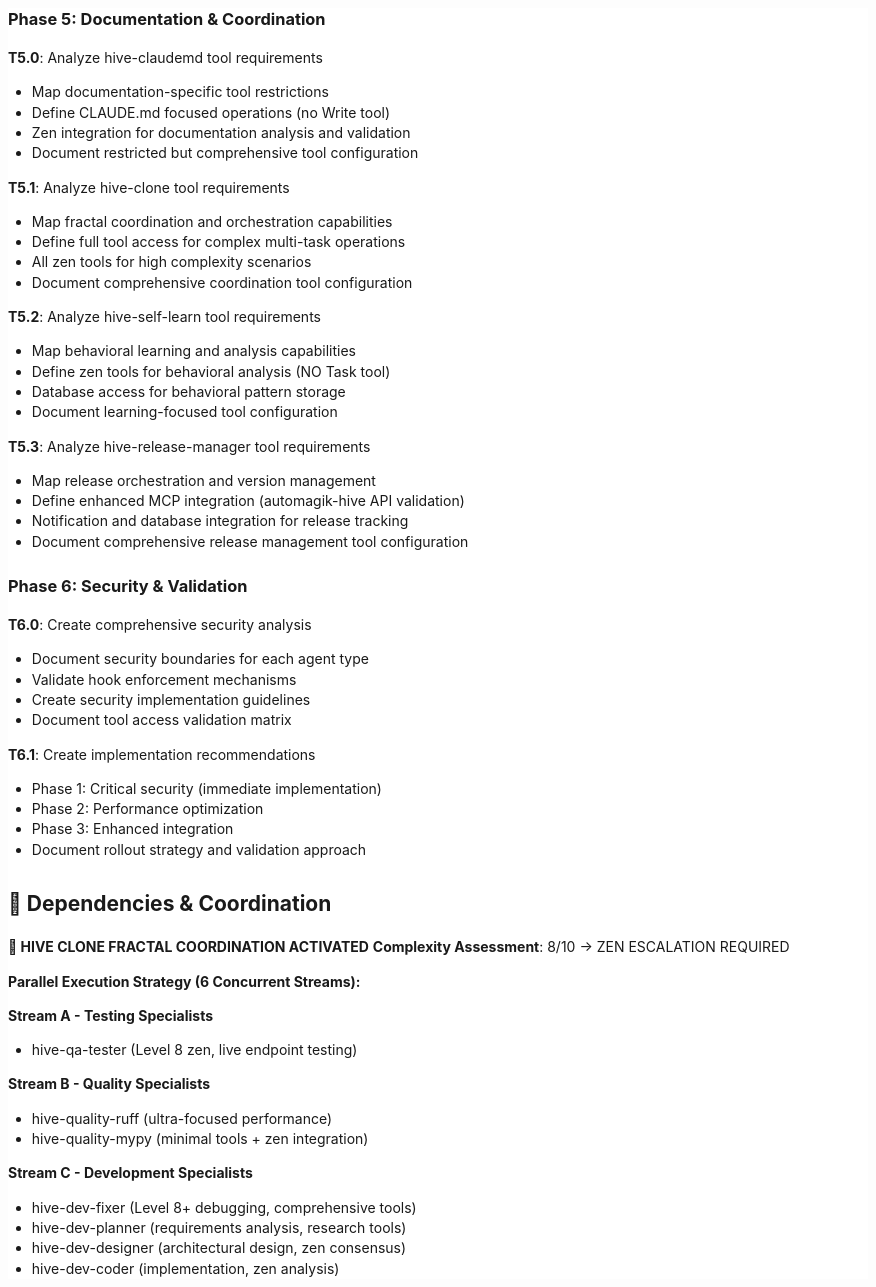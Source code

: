 ### Phase 5: Documentation & Coordination
**T5.0**: Analyze hive-claudemd tool requirements
- Map documentation-specific tool restrictions
- Define CLAUDE.md focused operations (no Write tool)
- Zen integration for documentation analysis and validation
- Document restricted but comprehensive tool configuration

**T5.1**: Analyze hive-clone tool requirements
- Map fractal coordination and orchestration capabilities
- Define full tool access for complex multi-task operations
- All zen tools for high complexity scenarios
- Document comprehensive coordination tool configuration

**T5.2**: Analyze hive-self-learn tool requirements
- Map behavioral learning and analysis capabilities
- Define zen tools for behavioral analysis (NO Task tool)
- Database access for behavioral pattern storage
- Document learning-focused tool configuration

**T5.3**: Analyze hive-release-manager tool requirements
- Map release orchestration and version management
- Define enhanced MCP integration (automagik-hive API validation)
- Notification and database integration for release tracking
- Document comprehensive release management tool configuration

### Phase 6: Security & Validation
**T6.0**: Create comprehensive security analysis
- Document security boundaries for each agent type
- Validate hook enforcement mechanisms
- Create security implementation guidelines
- Document tool access validation matrix

**T6.1**: Create implementation recommendations
- Phase 1: Critical security (immediate implementation)
- Phase 2: Performance optimization 
- Phase 3: Enhanced integration
- Document rollout strategy and validation approach

## 🔗 Dependencies & Coordination

**🚨 HIVE CLONE FRACTAL COORDINATION ACTIVATED**
**Complexity Assessment**: 8/10 → ZEN ESCALATION REQUIRED

**Parallel Execution Strategy (6 Concurrent Streams):**

**Stream A - Testing Specialists**
- hive-qa-tester (Level 8 zen, live endpoint testing)

**Stream B - Quality Specialists**  
- hive-quality-ruff (ultra-focused performance)
- hive-quality-mypy (minimal tools + zen integration)

**Stream C - Development Specialists**
- hive-dev-fixer (Level 8+ debugging, comprehensive tools)
- hive-dev-planner (requirements analysis, research tools)
- hive-dev-designer (architectural design, zen consensus)
- hive-dev-coder (implementation, zen analysis)
